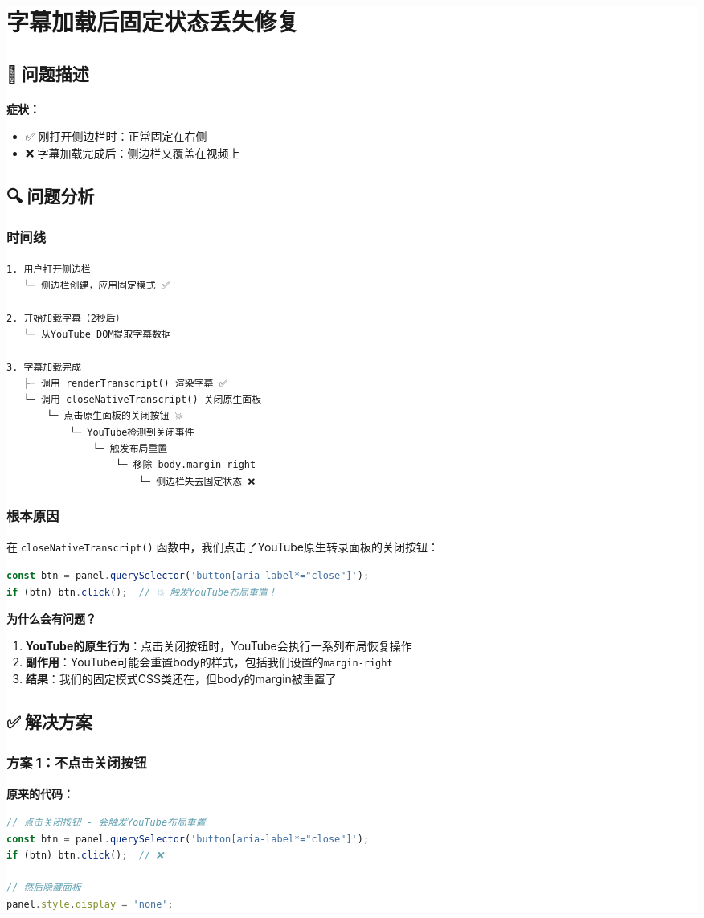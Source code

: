 # 字幕加载后固定状态丢失修复

## 🐛 问题描述

**症状：**
- ✅ 刚打开侧边栏时：正常固定在右侧
- ❌ 字幕加载完成后：侧边栏又覆盖在视频上

## 🔍 问题分析

### 时间线

```
1. 用户打开侧边栏
   └─ 侧边栏创建，应用固定模式 ✅

2. 开始加载字幕（2秒后）
   └─ 从YouTube DOM提取字幕数据

3. 字幕加载完成
   ├─ 调用 renderTranscript() 渲染字幕 ✅
   └─ 调用 closeNativeTranscript() 关闭原生面板
       └─ 点击原生面板的关闭按钮 💥
           └─ YouTube检测到关闭事件
               └─ 触发布局重置
                   └─ 移除 body.margin-right
                       └─ 侧边栏失去固定状态 ❌
```

### 根本原因

在 `closeNativeTranscript()` 函数中，我们点击了YouTube原生转录面板的关闭按钮：

```javascript
const btn = panel.querySelector('button[aria-label*="close"]');
if (btn) btn.click();  // 💥 触发YouTube布局重置！
```

**为什么会有问题？**

1. **YouTube的原生行为**：点击关闭按钮时，YouTube会执行一系列布局恢复操作
2. **副作用**：YouTube可能会重置body的样式，包括我们设置的`margin-right`
3. **结果**：我们的固定模式CSS类还在，但body的margin被重置了

## ✅ 解决方案

### 方案 1：不点击关闭按钮

**原来的代码：**
```javascript
// 点击关闭按钮 - 会触发YouTube布局重置
const btn = panel.querySelector('button[aria-label*="close"]');
if (btn) btn.click();  // ❌

// 然后隐藏面板
panel.style.display = 'none';
```
